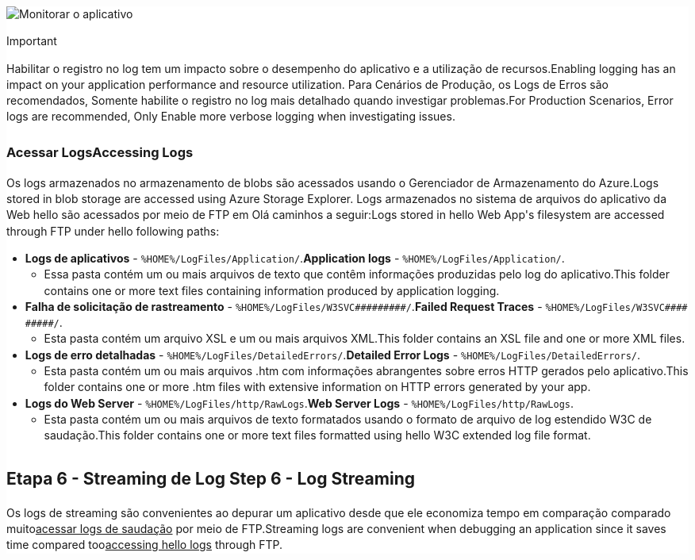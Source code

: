 ![Monitorar o aplicativo](media/app-service-web-tutorial-monitoring/app-service-monitor-serverlogs.png)

> [!IMPORTANT]
> <span data-ttu-id="0027b-220">Habilitar o registro no log tem um impacto sobre o desempenho do aplicativo e a utilização de recursos.</span><span class="sxs-lookup"><span data-stu-id="0027b-220">Enabling logging has an impact on your application performance and resource utilization.</span></span> <span data-ttu-id="0027b-221">Para Cenários de Produção, os Logs de Erros são recomendados, Somente habilite o registro no log mais detalhado quando investigar problemas.</span><span class="sxs-lookup"><span data-stu-id="0027b-221">For Production Scenarios, Error logs are recommended, Only Enable more verbose logging when investigating issues.</span></span>

### <a name="accessing-logs"></a><span data-ttu-id="0027b-222">Acessar Logs</span><span class="sxs-lookup"><span data-stu-id="0027b-222">Accessing Logs</span></span>
<span data-ttu-id="0027b-223">Os logs armazenados no armazenamento de blobs são acessados usando o Gerenciador de Armazenamento do Azure.</span><span class="sxs-lookup"><span data-stu-id="0027b-223">Logs stored in blob storage are accessed using Azure Storage Explorer.</span></span> <span data-ttu-id="0027b-224">Logs armazenados no sistema de arquivos do aplicativo da Web hello são acessados por meio de FTP em Olá caminhos a seguir:</span><span class="sxs-lookup"><span data-stu-id="0027b-224">Logs stored in hello Web App's filesystem are accessed through FTP under hello following paths:</span></span>

- <span data-ttu-id="0027b-225">**Logs de aplicativos** - `%HOME%/LogFiles/Application/`.</span><span class="sxs-lookup"><span data-stu-id="0027b-225">**Application logs** - `%HOME%/LogFiles/Application/`.</span></span>
    - <span data-ttu-id="0027b-226">Essa pasta contém um ou mais arquivos de texto que contêm informações produzidas pelo log do aplicativo.</span><span class="sxs-lookup"><span data-stu-id="0027b-226">This folder contains one or more text files containing information produced by application logging.</span></span>
- <span data-ttu-id="0027b-227">**Falha de solicitação de rastreamento** - `%HOME%/LogFiles/W3SVC#########/`.</span><span class="sxs-lookup"><span data-stu-id="0027b-227">**Failed Request Traces** - `%HOME%/LogFiles/W3SVC#########/`.</span></span>
    - <span data-ttu-id="0027b-228">Esta pasta contém um arquivo XSL e um ou mais arquivos XML.</span><span class="sxs-lookup"><span data-stu-id="0027b-228">This folder contains an XSL file and one or more XML files.</span></span>
- <span data-ttu-id="0027b-229">**Logs de erro detalhadas** - `%HOME%/LogFiles/DetailedErrors/`.</span><span class="sxs-lookup"><span data-stu-id="0027b-229">**Detailed Error Logs** - `%HOME%/LogFiles/DetailedErrors/`.</span></span>
    - <span data-ttu-id="0027b-230">Esta pasta contém um ou mais arquivos .htm com informações abrangentes sobre erros HTTP gerados pelo aplicativo.</span><span class="sxs-lookup"><span data-stu-id="0027b-230">This folder contains one or more .htm files with extensive information on HTTP errors generated by your app.</span></span>
- <span data-ttu-id="0027b-231">**Logs do Web Server** - `%HOME%/LogFiles/http/RawLogs`.</span><span class="sxs-lookup"><span data-stu-id="0027b-231">**Web Server Logs** - `%HOME%/LogFiles/http/RawLogs`.</span></span>
    - <span data-ttu-id="0027b-232">Esta pasta contém um ou mais arquivos de texto formatados usando o formato de arquivo de log estendido W3C de saudação.</span><span class="sxs-lookup"><span data-stu-id="0027b-232">This folder contains one or more text files formatted using hello W3C extended log file format.</span></span>

## <span data-ttu-id="0027b-233"><a name="streaming"></a> Etapa 6 - Streaming de Log</span><span class="sxs-lookup"><span data-stu-id="0027b-233"><a name="streaming"></a> Step 6 - Log Streaming</span></span>
<span data-ttu-id="0027b-234">Os logs de streaming são convenientes ao depurar um aplicativo desde que ele economiza tempo em comparação comparado muito[acessar logs de saudação](#Accessing-Logs) por meio de FTP.</span><span class="sxs-lookup"><span data-stu-id="0027b-234">Streaming logs are convenient when debugging an application since it saves time compared too[accessing hello logs](#Accessing-Logs) through FTP.</span></span>
